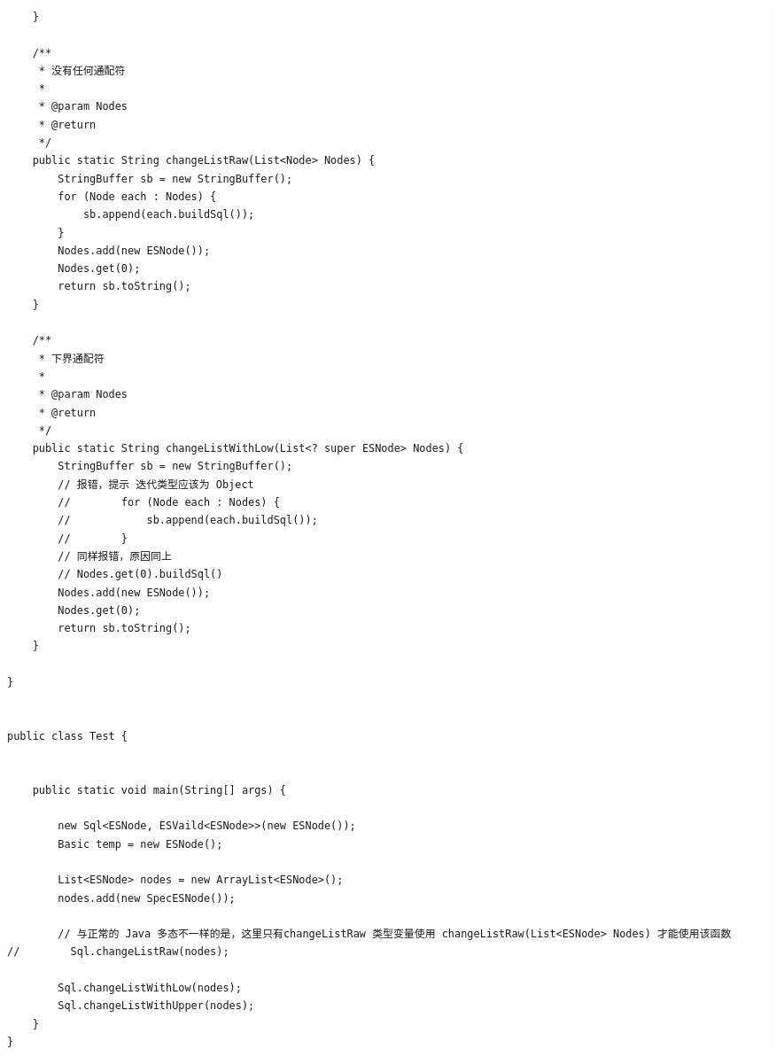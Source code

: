 ```
    }

    /**
     * 没有任何通配符
     *
     * @param Nodes
     * @return
     */
    public static String changeListRaw(List<Node> Nodes) {
        StringBuffer sb = new StringBuffer();
        for (Node each : Nodes) {
            sb.append(each.buildSql());
        }
        Nodes.add(new ESNode());
        Nodes.get(0);
        return sb.toString();
    }

    /**
     * 下界通配符
     *
     * @param Nodes
     * @return
     */
    public static String changeListWithLow(List<? super ESNode> Nodes) {
        StringBuffer sb = new StringBuffer();
        // 报错，提示 迭代类型应该为 Object
        //        for (Node each : Nodes) {
        //            sb.append(each.buildSql());
        //        }
        // 同样报错，原因同上
        // Nodes.get(0).buildSql()
        Nodes.add(new ESNode());
        Nodes.get(0);
        return sb.toString();
    }

}


public class Test {


    public static void main(String[] args) {

        new Sql<ESNode, ESVaild<ESNode>>(new ESNode());
        Basic temp = new ESNode();

        List<ESNode> nodes = new ArrayList<ESNode>();
        nodes.add(new SpecESNode());

        // 与正常的 Java 多态不一样的是，这里只有changeListRaw 类型变量使用 changeListRaw(List<ESNode> Nodes) 才能使用该函数
//        Sql.changeListRaw(nodes);

        Sql.changeListWithLow(nodes);
        Sql.changeListWithUpper(nodes);
    }
}

```





